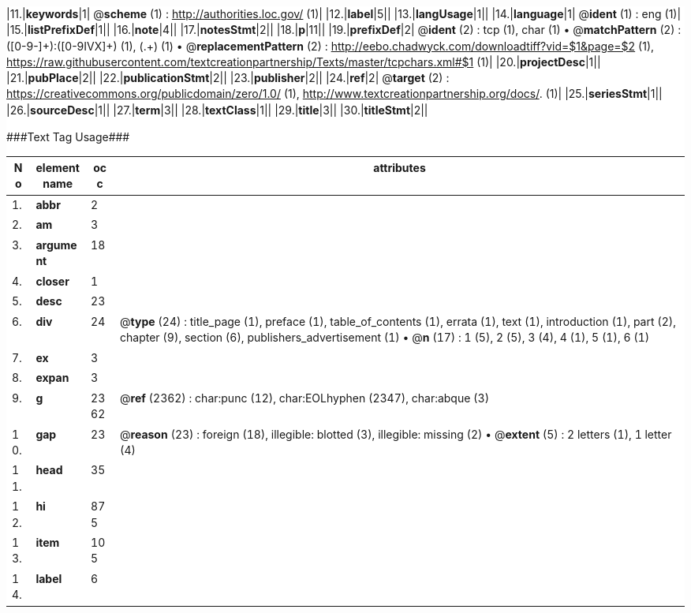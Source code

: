 |11.|__keywords__|1| @__scheme__ (1) : http://authorities.loc.gov/ (1)|
|12.|__label__|5||
|13.|__langUsage__|1||
|14.|__language__|1| @__ident__ (1) : eng (1)|
|15.|__listPrefixDef__|1||
|16.|__note__|4||
|17.|__notesStmt__|2||
|18.|__p__|11||
|19.|__prefixDef__|2| @__ident__ (2) : tcp (1), char (1)  •  @__matchPattern__ (2) : ([0-9\-]+):([0-9IVX]+) (1), (.+) (1)  •  @__replacementPattern__ (2) : http://eebo.chadwyck.com/downloadtiff?vid=$1&page=$2 (1), https://raw.githubusercontent.com/textcreationpartnership/Texts/master/tcpchars.xml#$1 (1)|
|20.|__projectDesc__|1||
|21.|__pubPlace__|2||
|22.|__publicationStmt__|2||
|23.|__publisher__|2||
|24.|__ref__|2| @__target__ (2) : https://creativecommons.org/publicdomain/zero/1.0/ (1), http://www.textcreationpartnership.org/docs/. (1)|
|25.|__seriesStmt__|1||
|26.|__sourceDesc__|1||
|27.|__term__|3||
|28.|__textClass__|1||
|29.|__title__|3||
|30.|__titleStmt__|2||


###Text Tag Usage###

|No|element name|occ|attributes|
|---|---|---|---|
|1.|__abbr__|2||
|2.|__am__|3||
|3.|__argument__|18||
|4.|__closer__|1||
|5.|__desc__|23||
|6.|__div__|24| @__type__ (24) : title_page (1), preface (1), table_of_contents (1), errata (1), text (1), introduction (1), part (2), chapter (9), section (6), publishers_advertisement (1)  •  @__n__ (17) : 1 (5), 2 (5), 3 (4), 4 (1), 5 (1), 6 (1)|
|7.|__ex__|3||
|8.|__expan__|3||
|9.|__g__|2362| @__ref__ (2362) : char:punc (12), char:EOLhyphen (2347), char:abque (3)|
|10.|__gap__|23| @__reason__ (23) : foreign (18), illegible: blotted (3), illegible: missing (2)  •  @__extent__ (5) : 2 letters (1), 1 letter (4)|
|11.|__head__|35||
|12.|__hi__|875||
|13.|__item__|105||
|14.|__label__|6||